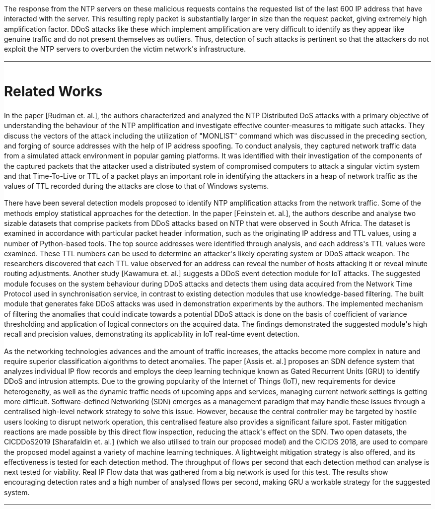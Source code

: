 The response from the NTP servers on these malicious requests contains the requested list of the last 600 IP address that have interacted with the server. This resulting reply packet is substantially larger in size than the request packet, giving extremely high amplification factor. DDoS attacks like these which implement amplification are very difficult to identify as they appear like genuine traffic and do not present themselves as outliers. Thus, detection of such attacks is pertinent so that the attackers do not exploit the NTP servers to overburden the victim network's infrastructure.

---
# Related Works
In the paper [Rudman et. al.], the authors characterized and analyzed the NTP Distributed DoS attacks with a primary objective of understanding the behaviour of the NTP amplification and investigate effective counter-measures to mitigate such attacks. They discuss the vectors of the attack including the utilization of "MONLIST" command which was discussed in the preceding section, and forging of source addresses with the help of IP address spoofing. To conduct analysis, they captured network traffic data from a simulated attack environment in popular gaming platforms. It was identified with their investigation of the components of the captured packets that the attacker used a distributed system of compromised computers to attack a singular victim system and that Time-To-Live or TTL of a packet plays an important role in identifying the attackers in a heap of network traffic as the values of TTL recorded during the attacks are close to that of Windows systems.

There have been several detection models proposed to identify NTP amplification attacks from the network traffic. Some of the methods employ statistical approaches for the detection. In the paper [Feinstein et. al.], the authors describe and analyse two sizable datasets that comprise packets from DDoS attacks based on NTP that were observed in South Africa. The dataset is examined in accordance with particular packet header information, such as the originating IP address and TTL values, using a number of Python-based tools. The top source addresses were identified through analysis, and each address's TTL values were examined. These TTL numbers can be used to determine an attacker's likely operating system or DDoS attack weapon. The researchers discovered that each TTL value observed for an address can reveal the number of hosts attacking it or reveal minute routing adjustments. Another study [Kawamura et. al.] suggests a DDoS event detection module for IoT attacks. The suggested module focuses on the system behaviour during DDoS attacks and detects them using data acquired from the Network Time Protocol used in synchronisation service, in contrast to existing detection modules that use knowledge-based filtering. The built module that generates fake DDoS attacks was used in demonstration experiments by the authors. The implemented mechanism of filtering the anomalies that could indicate towards a potential DDoS attack is done on the basis of coefficient of variance thresholding and application of logical connectors on the acquired data. The findings demonstrated the suggested module's high recall and precision values, demonstrating its applicability in IoT real-time event detection.

As the networking technologies advances and the amount of traffic increases, the attacks become more complex in nature and require superior classification algorithms to detect anomalies. The paper [Assis et. al.] proposes an SDN defence system that analyzes individual IP flow records and employs the deep learning technique known as Gated Recurrent Units (GRU) to identify DDoS and intrusion attempts. Due to the growing popularity of the Internet of Things (IoT), new requirements for device heterogeneity, as well as the dynamic traffic needs of upcoming apps and services, managing current network settings is getting more difficult. Software-defined Networking (SDN) emerges as a management paradigm that may handle these issues through a centralised high-level network strategy to solve this issue. However, because the central controller may be targeted by hostile users looking to disrupt network operation, this centralised feature also provides a significant failure spot. Faster mitigation reactions are made possible by this direct flow inspection, reducing the attack's effect on the SDN. Two open datasets, the CICDDoS2019 [Sharafaldin et. al.] (which we also utilised to train our proposed model) and the CICIDS 2018, are used to compare the proposed model against a variety of machine learning techniques. A lightweight mitigation strategy is also offered, and its effectiveness is tested for each detection method. The throughput of flows per second that each detection method can analyse is next tested for viability. Real IP Flow data that was gathered from a big network is used for this test. The results show encouraging detection rates and a high number of analysed flows per second, making GRU a workable strategy for the suggested system.

---